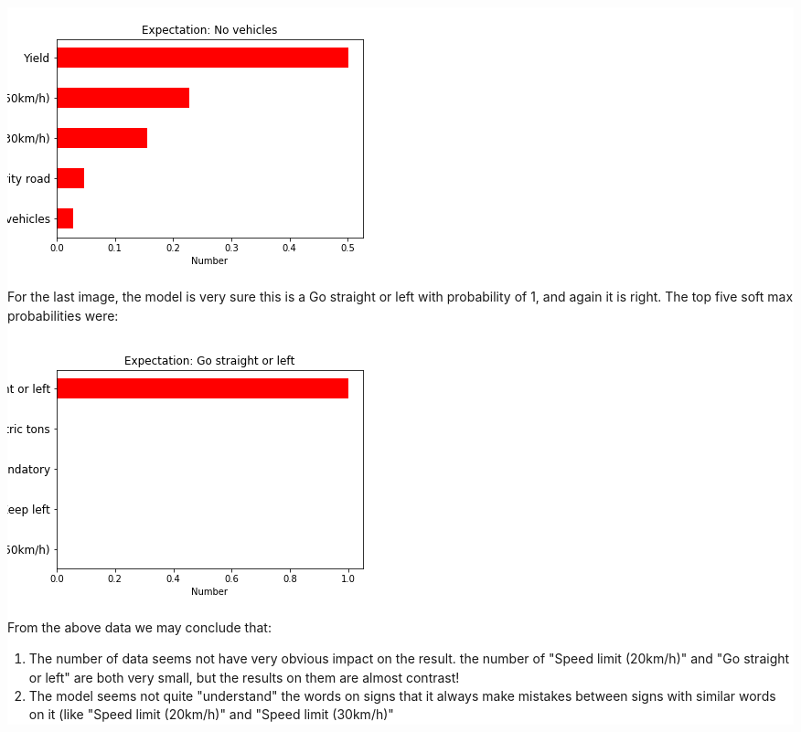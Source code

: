 ![alt text][15-chart]

For the last image, the model is very sure this is a Go straight or left with probability of 1, and again it is right. The top five soft max probabilities were:

![alt text][37-chart]

From the above data we may conclude that:

1. The number of data seems not have very obvious impact on the result. the number of "Speed limit (20km/h)" and "Go straight or left" are both very small, but the results on them are almost contrast!
2. The model seems not quite "understand" the words on signs that it always make mistakes between signs with similar words on it (like "Speed limit (20km/h)" and "Speed limit (30km/h)"


[//]: # (Image References)
[sample-color]: ./chart-output/sample-color.png
[sample-gray]: ./chart-output/sample-gray.png
[exploration]: ./chart-output/data.png
[epoch-all]: ./chart-output/epoch-all.png
[epoch-part]: ./chart-output/epoch-part.png
[extra-0]: ./more-signs/0.jpg
[extra-13]: ./more-signs/13.jpg
[extra-14]: ./more-signs/14.jpg
[extra-15]: ./more-signs/15.jpg
[extra-37]: ./more-signs/37.jpg
[0-chart]: ./chart-output/0-chart.png
[13-chart]: ./chart-output/13-chart.png
[14-chart]: ./chart-output/14-chart.png
[15-chart]: ./chart-output/15-chart.png
[37-chart]: ./chart-output/37-chart.png